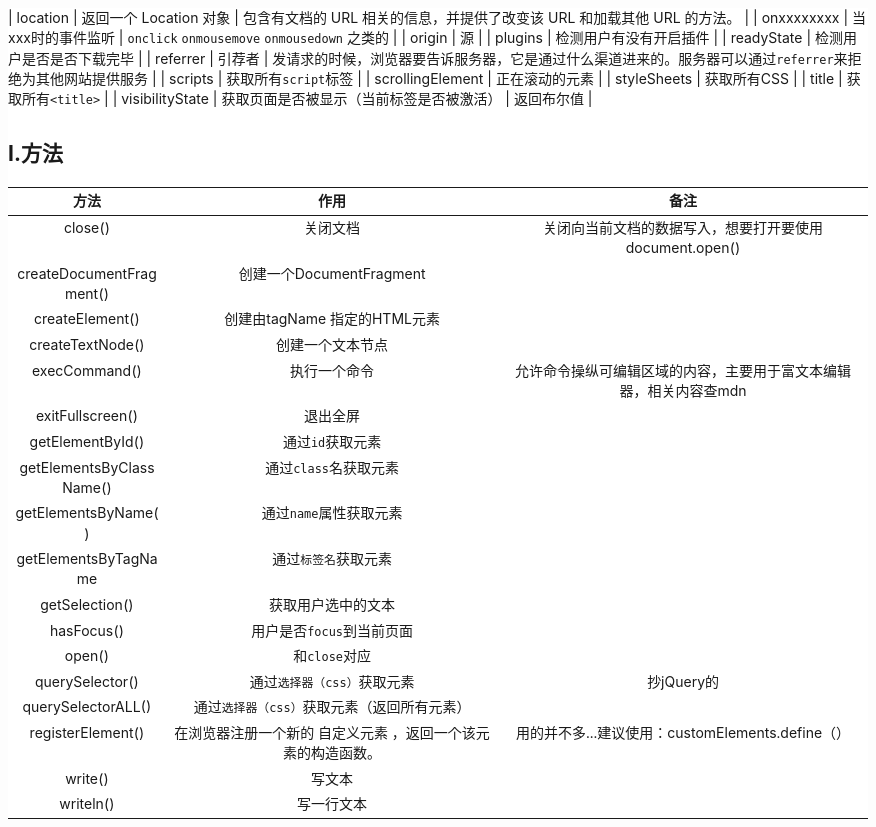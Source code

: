 | location          | 返回一个 Location 对象                           | 包含有文档的 URL 相关的信息，并提供了改变该 URL 和加载其他 URL 的方法。                                    |
| onxxxxxxxx        | 当xxx时的事件监听                                | `onclick` `onmousemove` `onmousedown` 之类的                                                               |
| origin            | 源                                               |
| plugins           | 检测用户有没有开启插件                           |
| readyState        | 检测用户是否是否下载完毕                         |
| referrer          | 引荐者                                           | 发请求的时候，浏览器要告诉服务器，它是通过什么渠道进来的。服务器可以通过`referrer`来拒绝为其他网站提供服务 |
| scripts           | 获取所有`script`标签                             |
| scrollingElement  | 正在滚动的元素                                   |
| styleSheets       | 获取所有CSS                                      |
| title             | 获取所有`<title>`                                |
| visibilityState   | 获取页面是否被显示（当前标签是否被激活）         | 返回布尔值                                                                                                 |

## I.方法
| 方法                     | 作用                                                         | 备注                                                              |
| :----------------------: | :----------------------------------------------------------: | :---------------------------------------------------------------: |
| close()                  | 关闭文档                                                     | 关闭向当前文档的数据写入，想要打开要使用document.open()           |
| createDocumentFragment() | 创建一个DocumentFragment                                     |
| createElement()          | 创建由tagName 指定的HTML元素                                 |
| createTextNode()         | 创建一个文本节点                                             |
| execCommand()            | 执行一个命令                                                 | 允许命令操纵可编辑区域的内容，主要用于富文本编辑器，相关内容查mdn |
| exitFullscreen()         | 退出全屏                                                     |
| getElementById()         | 通过`id`获取元素                                             |
| getElementsByClassName() | 通过`class`名获取元素                                        |
| getElementsByName()      | 通过`name`属性获取元素                                       |
| getElementsByTagName     | 通过`标签名`获取元素                                         |
| getSelection()           | 获取用户选中的文本                                           |
| hasFocus()               | 用户是否`focus`到当前页面                                    |
| open()                   | 和`close`对应                                                |
| querySelector()          | 通过`选择器（css）`获取元素                                  | 抄jQuery的                                                        |
| querySelectorALL()       | 通过`选择器（css）`获取元素（返回所有元素）                  |
| registerElement()        | 在浏览器注册一个新的 自定义元素 ，返回一个该元素的构造函数。 | 用的并不多...建议使用：customElements.define（）                  |
| write()                  | 写文本                                                       |
| writeln()                | 写一行文本                                                   |
